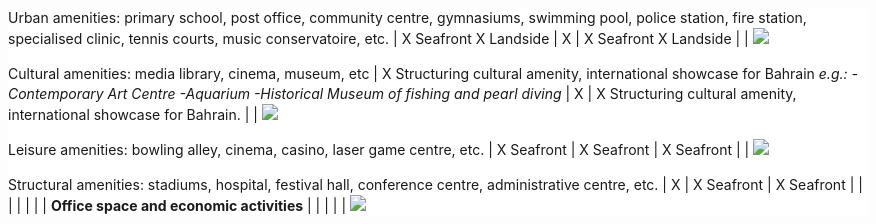 
Urban amenities: primary school, post office, community centre, gymnasiums, swimming pool, police station, fire station, specialised clinic, tennis courts, music conservatoire, etc. | X
Seafront
X 
Landside                                                                                                                                                         | X                                                                                                                                                                                                            | X
Seafront
X 
Landside                                                                                                                              |
| ![](https://lh5.googleusercontent.com/ANQ_6hNFeaQv-9PoESSOAaHOg4XWuxzZCy3klkRIClX7NMjI-kahBo1cEOjitA28jSL2BOMzwlhxTqj3mrdEhyOD0aqEUDroTH49hiavHftXxmIfSZikDTk2WejJcffFCscDf-C_)


Cultural amenities: media library, cinema, museum, etc                                                                                                                                | X 
Structuring cultural amenity, 
international showcase for Bahrain 
*e.g.:* 
*-Contemporary Art Centre*
*-Aquarium*
*-Historical Museum of fishing and pearl diving*         | X                                                                                                                                                                                                            | X
Structuring cultural amenity, 
international showcase for Bahrain.                                                                                |
| ![](https://lh3.googleusercontent.com/kDH93qlwiNIfmO5yWRmz5UHNH3oZe5u9LdXUMFG1zeqS0N-D_zKBpUPozxbN-N0VbyJzmb_zZZ1gdDUXf6QYLooX321TMBDn0Ys0oZnhU2i1r4Xv1p9MDIuGs4nt71N0iFRF6_AZ)


Leisure amenities: bowling alley, cinema, casino, laser game centre, etc.                                                                                                             | X
Seafront                                                                                                                                                                     | X
Seafront                                                                                                                                                                                                   | X
Seafront                                                                                                                                          |
| ![](https://lh3.googleusercontent.com/9Oamlee2qRSA-mWPAzEhuMPCYpuuh60kryrxpmSndTx29TMWDLG6T7fJtGn8rbqpgsbGHSKqoZgTEg-Z_ZVYI8JXMgPO5Zqdx4ozldHPpH19IA4_g4Dt04MUnxyAkOE-bN84FQpu)


Structural amenities: stadiums, hospital, festival hall, conference centre, administrative centre, etc.                                                                               | X                                                                                                                                                                              | X
Seafront                                                                                                                                                                                                   | X
Seafront                                                                                                                                          |
|                                                                                                                                                                                                                                                                                                                                                                         |                                                                                                                                                                                |                                                                                                                                                                                                              |                                                                                                                                                     |
| **Office space and economic activities**                                                                                                                                                                                                                                                                                                                                |                                                                                                                                                                                |                                                                                                                                                                                                              |                                                                                                                                                     |
| ![](https://lh6.googleusercontent.com/_CQVnDwx7teoe2LQBx42hY7Z-XrYaaNIAje48RcVOY7Y-JCRz1_tm8DkdiYo65zRCcBvhv_xIvOl5BLjA2Pi5U-5-UQDK0GmXVa367rKQKF30HjEq88Xzjg5j6HWS1jjSteJNIKS)
